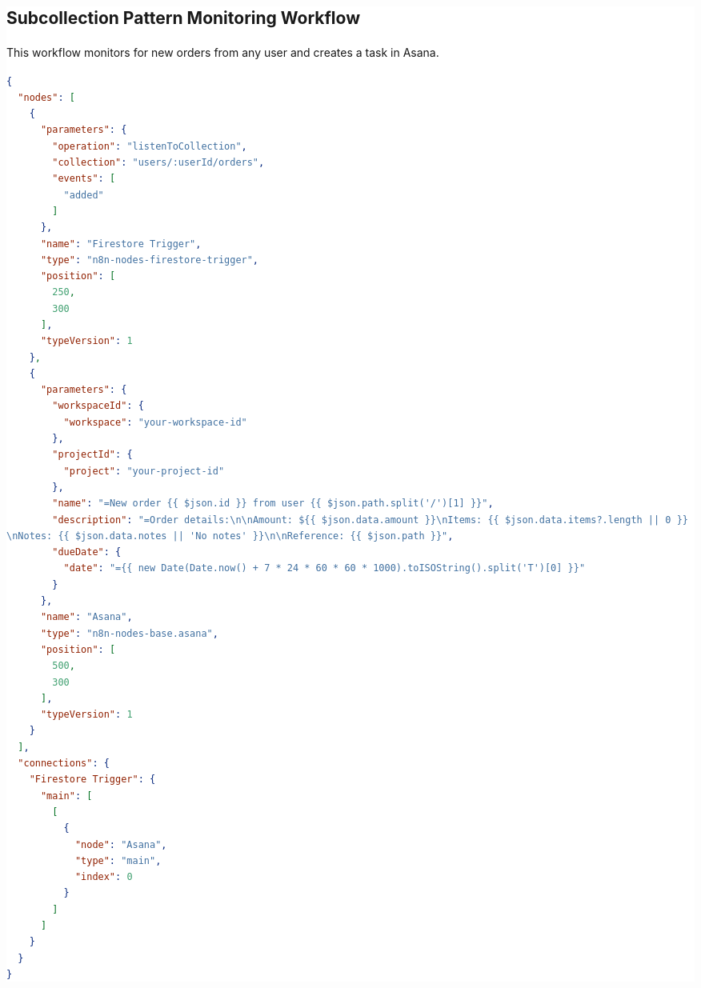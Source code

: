 ## Subcollection Pattern Monitoring Workflow

This workflow monitors for new orders from any user and creates a task in Asana.

```json
{
  "nodes": [
    {
      "parameters": {
        "operation": "listenToCollection",
        "collection": "users/:userId/orders",
        "events": [
          "added"
        ]
      },
      "name": "Firestore Trigger",
      "type": "n8n-nodes-firestore-trigger",
      "position": [
        250,
        300
      ],
      "typeVersion": 1
    },
    {
      "parameters": {
        "workspaceId": {
          "workspace": "your-workspace-id"
        },
        "projectId": {
          "project": "your-project-id"
        },
        "name": "=New order {{ $json.id }} from user {{ $json.path.split('/')[1] }}",
        "description": "=Order details:\n\nAmount: ${{ $json.data.amount }}\nItems: {{ $json.data.items?.length || 0 }}\nNotes: {{ $json.data.notes || 'No notes' }}\n\nReference: {{ $json.path }}",
        "dueDate": {
          "date": "={{ new Date(Date.now() + 7 * 24 * 60 * 60 * 1000).toISOString().split('T')[0] }}"
        }
      },
      "name": "Asana",
      "type": "n8n-nodes-base.asana",
      "position": [
        500,
        300
      ],
      "typeVersion": 1
    }
  ],
  "connections": {
    "Firestore Trigger": {
      "main": [
        [
          {
            "node": "Asana",
            "type": "main",
            "index": 0
          }
        ]
      ]
    }
  }
}
```
